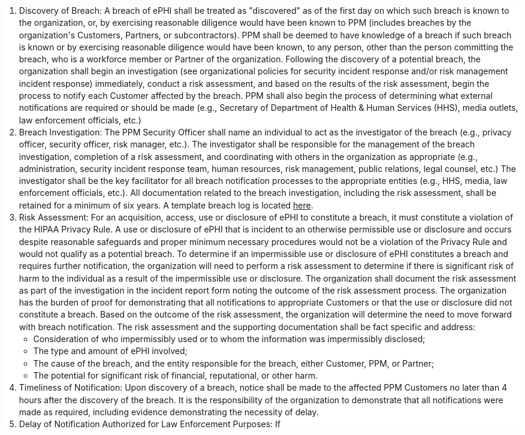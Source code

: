 1. Discovery of Breach: A breach of ePHI shall be treated as
   "discovered" as of the first day on which such breach is known to
   the organization, or, by exercising reasonable diligence would have
   been known to PPM (includes breaches by the organization's
   Customers, Partners, or subcontractors). PPM shall be deemed to
   have knowledge of a breach if such breach is known or by exercising
   reasonable diligence would have been known, to any person, other
   than the person committing the breach, who is a workforce member or
   Partner of the organization. Following the discovery of a potential
   breach, the organization shall begin an investigation (see
   organizational policies for security incident response and/or risk
   management incident response) immediately, conduct a risk
   assessment, and based on the results of the risk assessment, begin
   the process to notify each Customer affected by the breach. PPM
   shall also begin the process of determining what external
   notifications are required or should be made (e.g., Secretary of
   Department of Health & Human Services (HHS), media outlets, law
   enforcement officials, etc.) 
2. Breach Investigation: The PPM Security Officer shall name an
   individual to act as the investigator of the breach (e.g., privacy
   officer, security officer, risk manager, etc.). The investigator
   shall be responsible for the management of the breach
   investigation, completion of a risk assessment, and coordinating
   with others in the organization as appropriate (e.g.,
   administration, security incident response team, human resources,
   risk management, public relations, legal counsel, etc.) The
   investigator shall be the key facilitator for all breach
   notification processes to the appropriate entities (e.g., HHS,
   media, law enforcement officials, etc.). All documentation related
   to the breach investigation, including the risk assessment, shall
   be retained for a minimum of six years. A template breach log is
   located [here](sections/breach.log.pdf). 
3. Risk Assessment: For an acquisition, access, use or disclosure of
   ePHI to constitute a breach, it must constitute a violation of the
   HIPAA Privacy Rule. A use or disclosure of ePHI that is incident to
   an otherwise permissible use or disclosure and occurs despite
   reasonable safeguards and proper minimum necessary procedures would
   not be a violation of the Privacy Rule and would not qualify as a
   potential breach. To determine if an impermissible use or
   disclosure of ePHI constitutes a breach and requires further
   notification, the organization will need to perform a risk
   assessment to determine if there is significant risk of harm to the
   individual as a result of the impermissible use or disclosure. The
   organization shall document the risk assessment as part of the
   investigation in the incident report form noting the outcome of the
   risk assessment process. The organization has the burden of proof
   for demonstrating that all notifications to appropriate Customers
   or that the use or disclosure did not constitute a breach. Based on
   the outcome of the risk assessment, the organization will determine
   the need to move forward with breach notification. The risk
   assessment and the supporting documentation shall be fact specific
   and address: 
   * Consideration of who impermissibly used or to whom the
     information was impermissibly disclosed; 
   * The type and amount of ePHI involved;
   * The cause of the breach, and the entity responsible for the
     breach, either Customer, PPM, or Partner; 
   * The potential for significant risk of financial, reputational, or other harm.
4. Timeliness of Notification: Upon discovery of a breach, notice
   shall be made to the affected PPM Customers no later than 4 hours
   after the discovery of the breach. It is the responsibility of the
   organization to demonstrate that all notifications were made as
   required, including evidence demonstrating the necessity of delay. 
5. Delay of Notification Authorized for Law Enforcement Purposes:  If